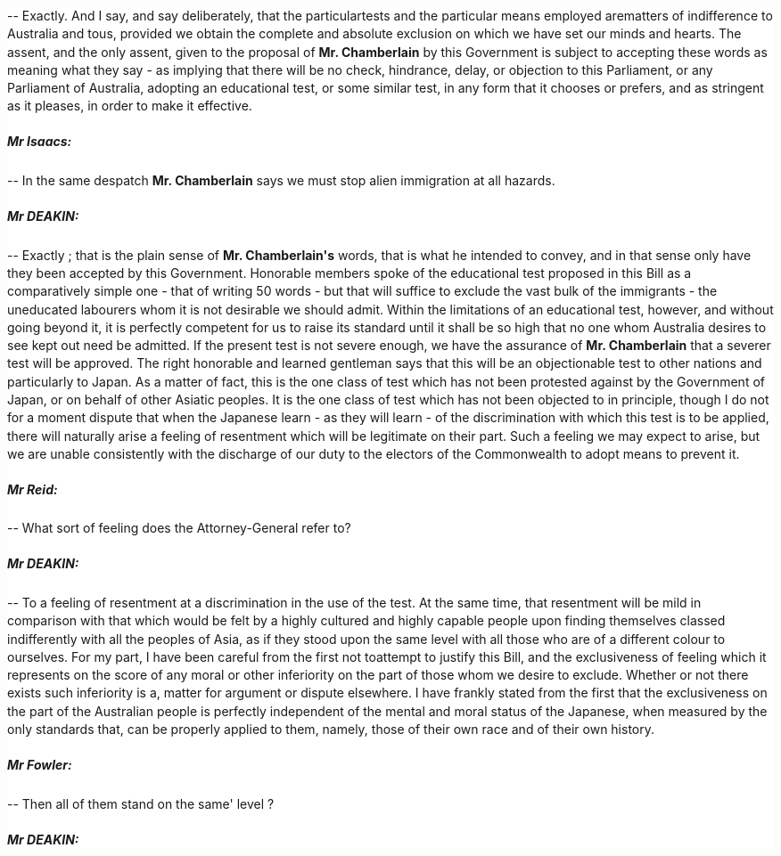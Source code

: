 -- Exactly. And I say, and say deliberately, that the particulartests and the particular means employed arematters of indifference to Australia and tous, provided we obtain the complete and absolute exclusion on which we have set our minds and hearts. The assent, and the only assent, given to the proposal of  **Mr. Chamberlain**  by this Government is subject to accepting these words as meaning what they say - as implying that there will be no check, hindrance, delay, or objection to this Parliament, or any Parliament of Australia, adopting an educational test, or some similar test, in any form that it chooses or prefers, and as stringent as it pleases, in order to make it effective. 

##### Mr Isaacs:

-- In the same despatch  **Mr. Chamberlain**  says we must stop alien immigration at all hazards. 

##### Mr DEAKIN:

-- Exactly ; that is the plain sense of  **Mr. Chamberlain's**  words, that is what he intended to convey, and in that sense only have they been accepted by this Government. Honorable members spoke of the educational test proposed in this Bill as a comparatively simple one - that of writing 50 words - but that will suffice to exclude the vast bulk of the immigrants - the uneducated labourers whom it is not desirable we should admit. Within the limitations of an educational test, however, and without going beyond it, it is perfectly competent for us to raise its standard until it shall be so high that no one whom Australia desires to see kept out need be admitted. If the present test is not severe enough, we have the assurance of  **Mr. Chamberlain**  that a severer test will be approved. The right honorable and learned gentleman says that this will be an objectionable test to other nations and particularly to Japan. As a matter of fact, this is the one class of test which has not been protested against by the Government of Japan, or on behalf of other Asiatic peoples. It is the one class of test which has not been objected to in principle, though I do not for a moment dispute that when the Japanese learn - as they will learn - of the discrimination with which this test is to be applied, there will naturally arise a feeling of resentment which will be legitimate on their part. Such a feeling we may expect to arise, but we are unable consistently with the discharge of our duty to the electors of the Commonwealth to adopt means to prevent it. 

##### Mr Reid:

-- What sort of feeling does the Attorney-General refer to? 

##### Mr DEAKIN:

-- To a feeling of resentment at a discrimination in the use of the test. At the same time, that resentment will be mild in comparison with that which would be felt by a highly cultured and highly capable people upon finding themselves classed indifferently with all the peoples of Asia, as if they stood upon the same level with all those who are of a different colour to ourselves. For my part, I have been careful from the first not toattempt to justify this Bill, and the exclusiveness of feeling which it represents on the score of any moral or other inferiority on the part of those whom we desire to exclude. Whether or not there exists such inferiority is a, matter for argument or dispute elsewhere. I have frankly stated from the first that the exclusiveness on the part of the Australian people is perfectly independent of the mental and moral status of the Japanese, when measured by the only standards that, can be properly applied to them, namely, those of their own race and of their own history. 

##### Mr Fowler:

-- Then all of them stand on the same' level ? 

##### Mr DEAKIN:
